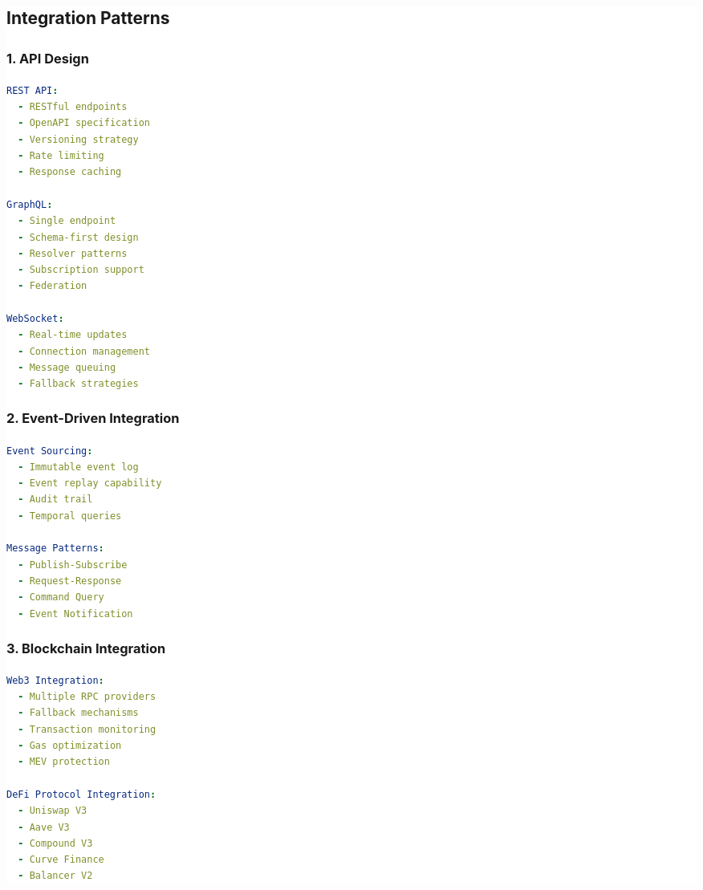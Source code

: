 ## Integration Patterns

### 1. API Design

```yaml
REST API:
  - RESTful endpoints
  - OpenAPI specification
  - Versioning strategy
  - Rate limiting
  - Response caching

GraphQL:
  - Single endpoint
  - Schema-first design
  - Resolver patterns
  - Subscription support
  - Federation

WebSocket:
  - Real-time updates
  - Connection management
  - Message queuing
  - Fallback strategies
```

### 2. Event-Driven Integration

```yaml
Event Sourcing:
  - Immutable event log
  - Event replay capability
  - Audit trail
  - Temporal queries

Message Patterns:
  - Publish-Subscribe
  - Request-Response
  - Command Query
  - Event Notification
```

### 3. Blockchain Integration

```yaml
Web3 Integration:
  - Multiple RPC providers
  - Fallback mechanisms
  - Transaction monitoring
  - Gas optimization
  - MEV protection

DeFi Protocol Integration:
  - Uniswap V3
  - Aave V3
  - Compound V3
  - Curve Finance
  - Balancer V2
```
